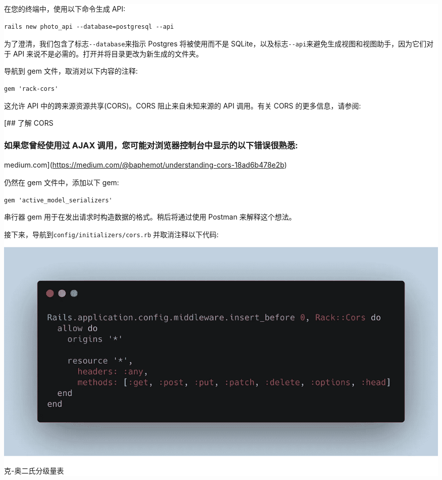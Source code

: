 在您的终端中，使用以下命令生成 API:

```
rails new photo_api --database=postgresql --api
```

为了澄清，我们包含了标志`--database`来指示 Postgres 将被使用而不是 SQLite，以及标志`--api`来避免生成视图和视图助手，因为它们对于 API 来说不是必需的。打开并将目录更改为新生成的文件夹。

导航到 gem 文件，取消对以下内容的注释:

```
gem 'rack-cors'
```

这允许 API 中的跨来源资源共享(CORS)。CORS 阻止来自未知来源的 API 调用。有关 CORS 的更多信息，请参阅:

[](https://medium.com/@baphemot/understanding-cors-18ad6b478e2b) [## 了解 CORS

### 如果您曾经使用过 AJAX 调用，您可能对浏览器控制台中显示的以下错误很熟悉:

medium.com](https://medium.com/@baphemot/understanding-cors-18ad6b478e2b) 

仍然在 gem 文件中，添加以下 gem:

```
gem 'active_model_serializers'
```

串行器 gem 用于在发出请求时构造数据的格式。稍后将通过使用 Postman 来解释这个想法。

接下来，导航到`config/initializers/cors.rb` 并取消注释以下代码:

![](img/6f91d588f430a57295628456c386cacf.png)

克-奥二氏分级量表
